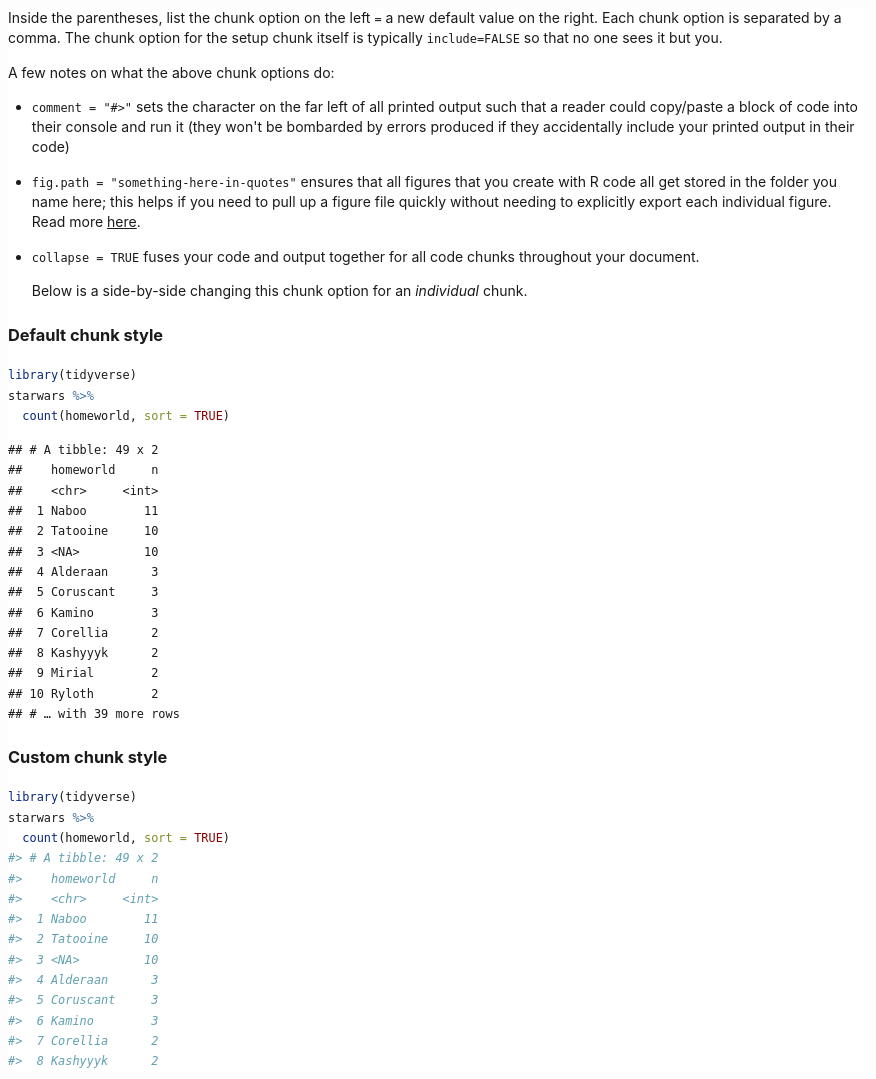 Inside the parentheses, list the chunk option on the left `=` a new default value on the right. Each chunk option is separated by a comma. The chunk option for the setup chunk itself is typically `include=FALSE` so that no one sees it but you.

A few notes on what the above chunk options do:

+ `comment = "#>"` sets the character on the far left of all printed output such that a reader could copy/paste a block of code into their console and run it (they won't be bombarded by errors produced if they accidentally include your printed output in their code)

+ `fig.path = "something-here-in-quotes"` ensures that all figures that you create with R code all get stored in the folder you name here; this helps if you need to pull up a figure file quickly without needing to explicitly export each individual figure. Read more [here](https://yihui.name/knitr/options/#plots).

+ `collapse = TRUE` fuses your code and output together for all code chunks throughout your document. 

    Below is a side-by-side changing this chunk option for an *individual* chunk. 

<div class="split">

<div class="split1">

<h3>Default chunk style</h3>



```r
library(tidyverse)
starwars %>% 
  count(homeworld, sort = TRUE)
```

```
## # A tibble: 49 x 2
##    homeworld     n
##    <chr>     <int>
##  1 Naboo        11
##  2 Tatooine     10
##  3 <NA>         10
##  4 Alderaan      3
##  5 Coruscant     3
##  6 Kamino        3
##  7 Corellia      2
##  8 Kashyyyk      2
##  9 Mirial        2
## 10 Ryloth        2
## # … with 39 more rows
```

</div>
<div class="split2">

<h3>Custom chunk style</h3>


```r
library(tidyverse)
starwars %>% 
  count(homeworld, sort = TRUE)
#> # A tibble: 49 x 2
#>    homeworld     n
#>    <chr>     <int>
#>  1 Naboo        11
#>  2 Tatooine     10
#>  3 <NA>         10
#>  4 Alderaan      3
#>  5 Coruscant     3
#>  6 Kamino        3
#>  7 Corellia      2
#>  8 Kashyyyk      2
```